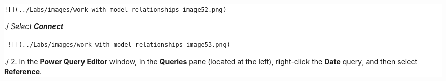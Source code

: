     ![](../Labs/images/work-with-model-relationships-image52.png)
./
    *Select **Connect***

     ![](../Labs/images/work-with-model-relationships-image53.png)
./
2. In the **Power Query Editor** window, in the **Queries** pane (located at the left), right-click the **Date** query, and then select **Reference**.

